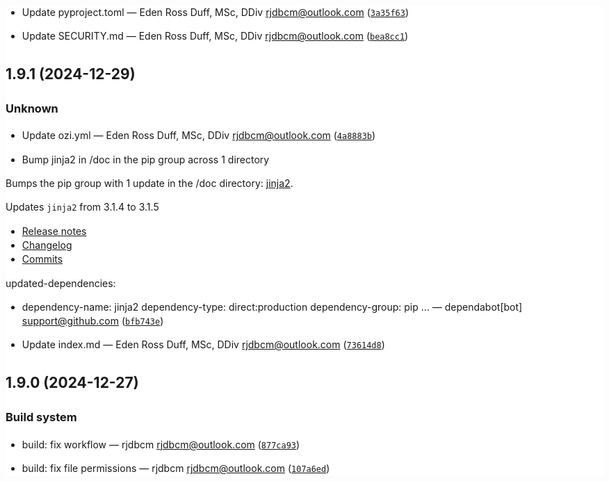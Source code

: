 
* Update pyproject.toml — Eden Ross Duff, MSc, DDiv <rjdbcm@outlook.com>
([`3a35f63`](https://github.com/OZI-Project/OZI.build/commit/3a35f63b8f5a452acdc5d4155038502248591ef5))

* Update SECURITY.md — Eden Ross Duff, MSc, DDiv <rjdbcm@outlook.com>
([`bea8cc1`](https://github.com/OZI-Project/OZI.build/commit/bea8cc1f44b9d70a841f5f015959dc76dbc778b7))

## 1.9.1 (2024-12-29)


### Unknown


* Update ozi.yml — Eden Ross Duff, MSc, DDiv <rjdbcm@outlook.com>
([`4a8883b`](https://github.com/OZI-Project/OZI.build/commit/4a8883bd8a2333f0abce111ae413e884bcac345c))

* Bump jinja2 in /doc in the pip group across 1 directory

Bumps the pip group with 1 update in the /doc directory: [jinja2](https://github.com/pallets/jinja).


Updates `jinja2` from 3.1.4 to 3.1.5
- [Release notes](https://github.com/pallets/jinja/releases)
- [Changelog](https://github.com/pallets/jinja/blob/main/CHANGES.rst)
- [Commits](https://github.com/pallets/jinja/compare/3.1.4...3.1.5)


updated-dependencies:
- dependency-name: jinja2
  dependency-type: direct:production
  dependency-group: pip
... — dependabot[bot] <support@github.com>
([`bfb743e`](https://github.com/OZI-Project/OZI.build/commit/bfb743ec54e6bf409d73c053b01ec48e259e9b6f))

* Update index.md — Eden Ross Duff, MSc, DDiv <rjdbcm@outlook.com>
([`73614d8`](https://github.com/OZI-Project/OZI.build/commit/73614d889be65a894477cded2dca56da8c6c8b93))

## 1.9.0 (2024-12-27)


### Build system


* build: fix workflow — rjdbcm <rjdbcm@outlook.com>
([`877ca93`](https://github.com/OZI-Project/OZI.build/commit/877ca937ce8481634d35940b9936690ad52d89df))

* build: fix file permissions — rjdbcm <rjdbcm@outlook.com>
([`107a6ed`](https://github.com/OZI-Project/OZI.build/commit/107a6ed2e92f4630e450c9ffcedbb95698baa409))
